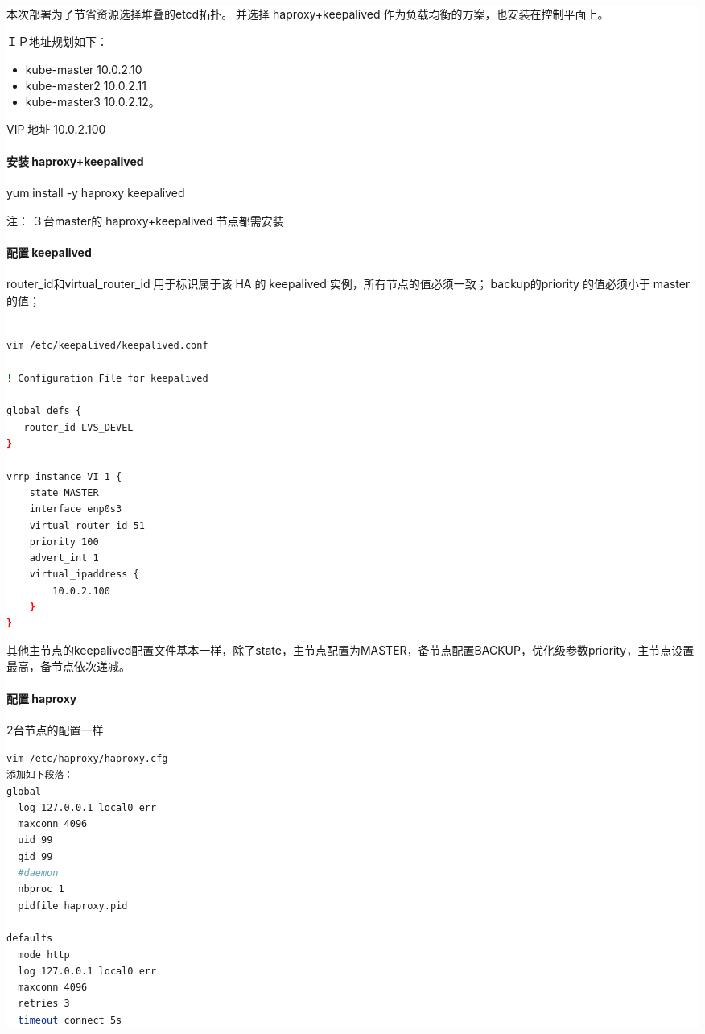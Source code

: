 本次部署为了节省资源选择堆叠的etcd拓扑。
并选择 haproxy+keepalived 作为负载均衡的方案，也安装在控制平面上。

ＩＰ地址规划如下：

- kube-master  10.0.2.10
- kube-master2 10.0.2.11
- kube-master3 10.0.2.12。

VIP 地址 10.0.2.100

#### 安装 haproxy+keepalived

yum install -y haproxy keepalived

注： ３台master的 haproxy+keepalived 节点都需安装

#### 配置 keepalived

router_id和virtual_router_id 用于标识属于该 HA 的 keepalived 实例，所有节点的值必须一致；
backup的priority 的值必须小于 master 的值；

```　bash

vim /etc/keepalived/keepalived.conf

! Configuration File for keepalived

global_defs {
   router_id LVS_DEVEL
}

vrrp_instance VI_1 {
    state MASTER
    interface enp0s3
    virtual_router_id 51
    priority 100
    advert_int 1
    virtual_ipaddress {
        10.0.2.100
    }
}

```

其他主节点的keepalived配置文件基本一样，除了state，主节点配置为MASTER，备节点配置BACKUP，优化级参数priority，主节点设置最高，备节点依次递减。

#### 配置 haproxy

2台节点的配置一样

```bash
vim /etc/haproxy/haproxy.cfg
添加如下段落：
global
  log 127.0.0.1 local0 err
  maxconn 4096
  uid 99
  gid 99
  #daemon
  nbproc 1
  pidfile haproxy.pid

defaults
  mode http
  log 127.0.0.1 local0 err
  maxconn 4096
  retries 3
  timeout connect 5s
```